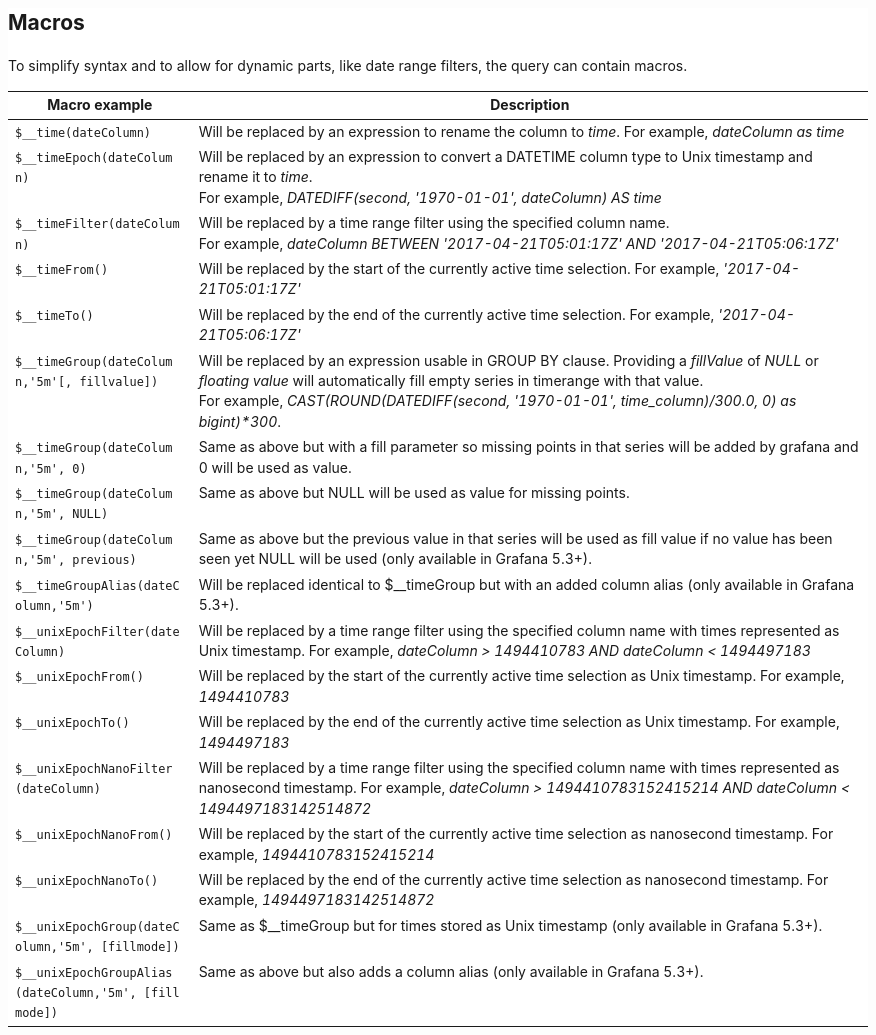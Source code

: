 <div class="clearfix"></div>

## Macros

To simplify syntax and to allow for dynamic parts, like date range filters, the query can contain macros.

Macro example                                           | Description
------------------------------------------------------- | -------------
`$__time(dateColumn)`                                   | Will be replaced by an expression to rename the column to *time*. For example, *dateColumn as time*
`$__timeEpoch(dateColumn)`                              | Will be replaced by an expression to convert a DATETIME column type to Unix timestamp and rename it to *time*. <br/>For example, *DATEDIFF(second, '1970-01-01', dateColumn) AS time*
`$__timeFilter(dateColumn)`                             | Will be replaced by a time range filter using the specified column name. <br/>For example, *dateColumn BETWEEN '2017-04-21T05:01:17Z' AND '2017-04-21T05:06:17Z'*
`$__timeFrom()`                                         | Will be replaced by the start of the currently active time selection. For example, *'2017-04-21T05:01:17Z'*
`$__timeTo()`                                           | Will be replaced by the end of the currently active time selection. For example, *'2017-04-21T05:06:17Z'*
`$__timeGroup(dateColumn,'5m'[, fillvalue])`            | Will be replaced by an expression usable in GROUP BY clause. Providing a *fillValue* of *NULL* or *floating value* will automatically fill empty series in timerange with that value. <br/>For example, *CAST(ROUND(DATEDIFF(second, '1970-01-01', time_column)/300.0, 0) as bigint)\*300*.
`$__timeGroup(dateColumn,'5m', 0)`                      | Same as above but with a fill parameter so missing points in that series will be added by grafana and 0 will be used as value.
`$__timeGroup(dateColumn,'5m', NULL)`                   | Same as above but NULL will be used as value for missing points.
`$__timeGroup(dateColumn,'5m', previous)`               | Same as above but the previous value in that series will be used as fill value if no value has been seen yet NULL will be used (only available in Grafana 5.3+).
`$__timeGroupAlias(dateColumn,'5m')`                    | Will be replaced identical to $__timeGroup but with an added column alias (only available in Grafana 5.3+).
`$__unixEpochFilter(dateColumn)`                        | Will be replaced by a time range filter using the specified column name with times represented as Unix timestamp. For example, *dateColumn > 1494410783 AND dateColumn < 1494497183*
`$__unixEpochFrom()`                                    | Will be replaced by the start of the currently active time selection as Unix timestamp. For example, *1494410783*
`$__unixEpochTo()`                                      | Will be replaced by the end of the currently active time selection as Unix timestamp. For example, *1494497183*
`$__unixEpochNanoFilter(dateColumn)`                    | Will be replaced by a time range filter using the specified column name with times represented as nanosecond timestamp. For example, *dateColumn > 1494410783152415214 AND dateColumn < 1494497183142514872*
`$__unixEpochNanoFrom()`                                | Will be replaced by the start of the currently active time selection as nanosecond timestamp. For example, *1494410783152415214*
`$__unixEpochNanoTo()`                                  | Will be replaced by the end of the currently active time selection as nanosecond timestamp. For example, *1494497183142514872*
`$__unixEpochGroup(dateColumn,'5m', [fillmode])`        | Same as $__timeGroup but for times stored as Unix timestamp (only available in Grafana 5.3+).
`$__unixEpochGroupAlias(dateColumn,'5m', [fillmode])`   | Same as above but also adds a column alias (only available in Grafana 5.3+).

